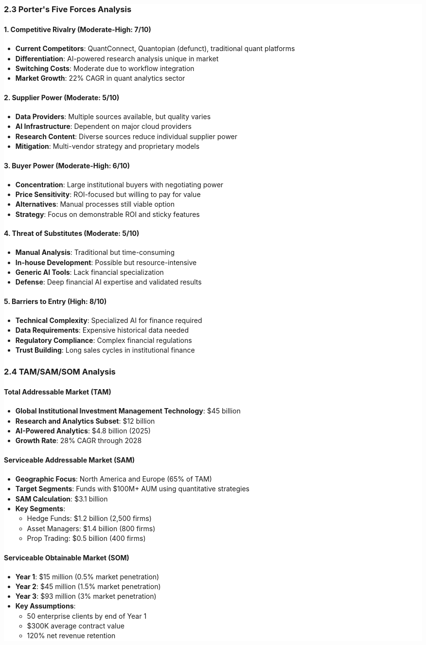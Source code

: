### 2.3 Porter's Five Forces Analysis

#### 1. Competitive Rivalry (Moderate-High: 7/10)
- **Current Competitors**: QuantConnect, Quantopian (defunct), traditional quant platforms
- **Differentiation**: AI-powered research analysis unique in market
- **Switching Costs**: Moderate due to workflow integration
- **Market Growth**: 22% CAGR in quant analytics sector

#### 2. Supplier Power (Moderate: 5/10)
- **Data Providers**: Multiple sources available, but quality varies
- **AI Infrastructure**: Dependent on major cloud providers
- **Research Content**: Diverse sources reduce individual supplier power
- **Mitigation**: Multi-vendor strategy and proprietary models

#### 3. Buyer Power (Moderate-High: 6/10)
- **Concentration**: Large institutional buyers with negotiating power
- **Price Sensitivity**: ROI-focused but willing to pay for value
- **Alternatives**: Manual processes still viable option
- **Strategy**: Focus on demonstrable ROI and sticky features

#### 4. Threat of Substitutes (Moderate: 5/10)
- **Manual Analysis**: Traditional but time-consuming
- **In-house Development**: Possible but resource-intensive
- **Generic AI Tools**: Lack financial specialization
- **Defense**: Deep financial AI expertise and validated results

#### 5. Barriers to Entry (High: 8/10)
- **Technical Complexity**: Specialized AI for finance required
- **Data Requirements**: Expensive historical data needed
- **Regulatory Compliance**: Complex financial regulations
- **Trust Building**: Long sales cycles in institutional finance

### 2.4 TAM/SAM/SOM Analysis

#### Total Addressable Market (TAM)
- **Global Institutional Investment Management Technology**: $45 billion
- **Research and Analytics Subset**: $12 billion
- **AI-Powered Analytics**: $4.8 billion (2025)
- **Growth Rate**: 28% CAGR through 2028

#### Serviceable Addressable Market (SAM)
- **Geographic Focus**: North America and Europe (65% of TAM)
- **Target Segments**: Funds with $100M+ AUM using quantitative strategies
- **SAM Calculation**: $3.1 billion
- **Key Segments**:
  - Hedge Funds: $1.2 billion (2,500 firms)
  - Asset Managers: $1.4 billion (800 firms)
  - Prop Trading: $0.5 billion (400 firms)

#### Serviceable Obtainable Market (SOM)
- **Year 1**: $15 million (0.5% market penetration)
- **Year 2**: $45 million (1.5% market penetration)
- **Year 3**: $93 million (3% market penetration)
- **Key Assumptions**:
  - 50 enterprise clients by end of Year 1
  - $300K average contract value
  - 120% net revenue retention
